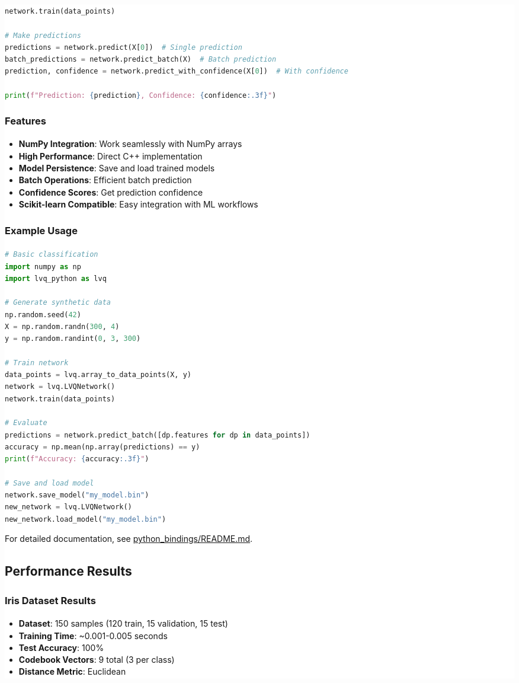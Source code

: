 ```python
network.train(data_points)

# Make predictions
predictions = network.predict(X[0])  # Single prediction
batch_predictions = network.predict_batch(X)  # Batch prediction
prediction, confidence = network.predict_with_confidence(X[0])  # With confidence

print(f"Prediction: {prediction}, Confidence: {confidence:.3f}")
```

### Features

- **NumPy Integration**: Work seamlessly with NumPy arrays
- **High Performance**: Direct C++ implementation
- **Model Persistence**: Save and load trained models
- **Batch Operations**: Efficient batch prediction
- **Confidence Scores**: Get prediction confidence
- **Scikit-learn Compatible**: Easy integration with ML workflows

### Example Usage

```python
# Basic classification
import numpy as np
import lvq_python as lvq

# Generate synthetic data
np.random.seed(42)
X = np.random.randn(300, 4)
y = np.random.randint(0, 3, 300)

# Train network
data_points = lvq.array_to_data_points(X, y)
network = lvq.LVQNetwork()
network.train(data_points)

# Evaluate
predictions = network.predict_batch([dp.features for dp in data_points])
accuracy = np.mean(np.array(predictions) == y)
print(f"Accuracy: {accuracy:.3f}")

# Save and load model
network.save_model("my_model.bin")
new_network = lvq.LVQNetwork()
new_network.load_model("my_model.bin")
```

For detailed documentation, see [python_bindings/README.md](python_bindings/README.md).

## Performance Results

### Iris Dataset Results
- **Dataset**: 150 samples (120 train, 15 validation, 15 test)
- **Training Time**: ~0.001-0.005 seconds
- **Test Accuracy**: 100%
- **Codebook Vectors**: 9 total (3 per class)
- **Distance Metric**: Euclidean
